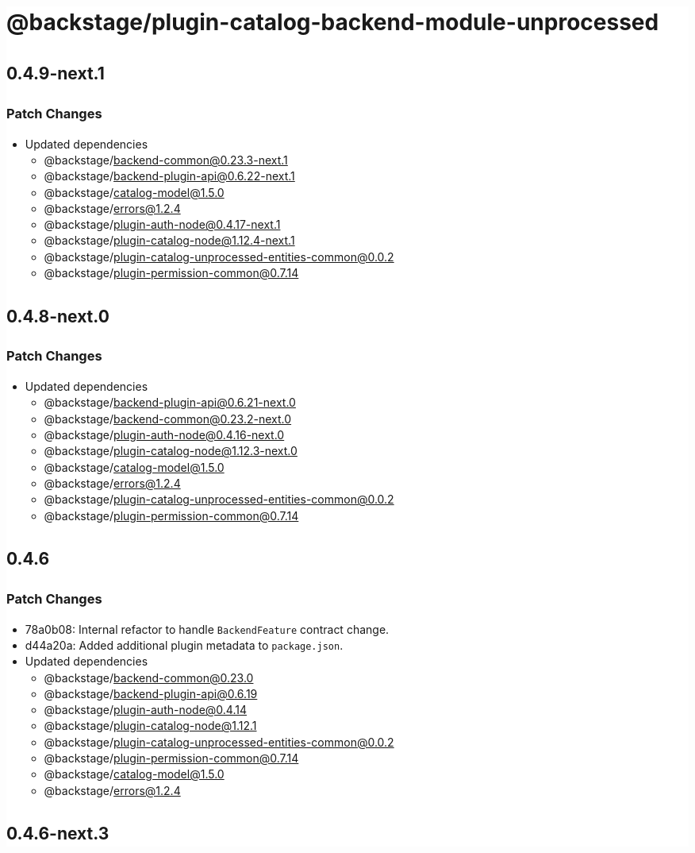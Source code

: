 # @backstage/plugin-catalog-backend-module-unprocessed

## 0.4.9-next.1

### Patch Changes

- Updated dependencies
  - @backstage/backend-common@0.23.3-next.1
  - @backstage/backend-plugin-api@0.6.22-next.1
  - @backstage/catalog-model@1.5.0
  - @backstage/errors@1.2.4
  - @backstage/plugin-auth-node@0.4.17-next.1
  - @backstage/plugin-catalog-node@1.12.4-next.1
  - @backstage/plugin-catalog-unprocessed-entities-common@0.0.2
  - @backstage/plugin-permission-common@0.7.14

## 0.4.8-next.0

### Patch Changes

- Updated dependencies
  - @backstage/backend-plugin-api@0.6.21-next.0
  - @backstage/backend-common@0.23.2-next.0
  - @backstage/plugin-auth-node@0.4.16-next.0
  - @backstage/plugin-catalog-node@1.12.3-next.0
  - @backstage/catalog-model@1.5.0
  - @backstage/errors@1.2.4
  - @backstage/plugin-catalog-unprocessed-entities-common@0.0.2
  - @backstage/plugin-permission-common@0.7.14

## 0.4.6

### Patch Changes

- 78a0b08: Internal refactor to handle `BackendFeature` contract change.
- d44a20a: Added additional plugin metadata to `package.json`.
- Updated dependencies
  - @backstage/backend-common@0.23.0
  - @backstage/backend-plugin-api@0.6.19
  - @backstage/plugin-auth-node@0.4.14
  - @backstage/plugin-catalog-node@1.12.1
  - @backstage/plugin-catalog-unprocessed-entities-common@0.0.2
  - @backstage/plugin-permission-common@0.7.14
  - @backstage/catalog-model@1.5.0
  - @backstage/errors@1.2.4

## 0.4.6-next.3
